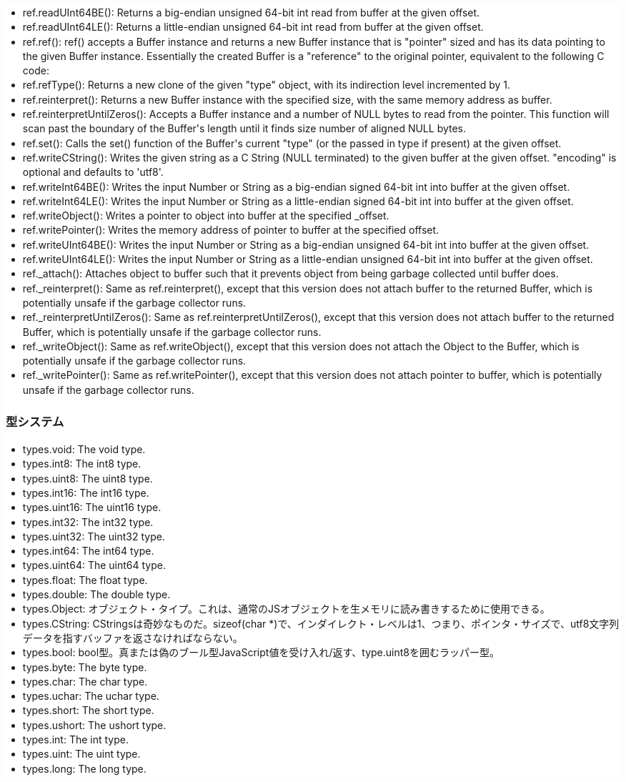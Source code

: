 - ref.readUInt64BE(): Returns a big-endian unsigned 64-bit int read from buffer at the given offset.
- ref.readUInt64LE(): Returns a little-endian unsigned 64-bit int read from buffer at the given offset.
- ref.ref(): ref() accepts a Buffer instance and returns a new Buffer instance that is "pointer" sized and has its data pointing to the given Buffer instance. Essentially the created Buffer is a "reference" to the original pointer, equivalent to the following C code:
- ref.refType(): Returns a new clone of the given "type" object, with its indirection level incremented by 1.
- ref.reinterpret(): Returns a new Buffer instance with the specified size, with the same memory address as buffer.
- ref.reinterpretUntilZeros(): Accepts a Buffer instance and a number of NULL bytes to read from the pointer. This function will scan past the boundary of the Buffer's length until it finds size number of aligned NULL bytes.
- ref.set(): Calls the set() function of the Buffer's current "type" (or the passed in type if present) at the given offset.
- ref.writeCString(): Writes the given string as a C String (NULL terminated) to the given buffer at the given offset. "encoding" is optional and defaults to 'utf8'.
- ref.writeInt64BE(): Writes the input Number or String as a big-endian signed 64-bit int into buffer at the given offset.
- ref.writeInt64LE(): Writes the input Number or String as a little-endian signed 64-bit int into buffer at the given offset.
- ref.writeObject(): Writes a pointer to object into buffer at the specified _offset.
- ref.writePointer(): Writes the memory address of pointer to buffer at the specified offset.
- ref.writeUInt64BE(): Writes the input Number or String as a big-endian unsigned 64-bit int into buffer at the given offset.
- ref.writeUInt64LE(): Writes the input Number or String as a little-endian unsigned 64-bit int into buffer at the given offset.
- ref._attach(): Attaches object to buffer such that it prevents object from being garbage collected until buffer does.
- ref._reinterpret(): Same as ref.reinterpret(), except that this version does not attach buffer to the returned Buffer, which is potentially unsafe if the garbage collector runs.
- ref._reinterpretUntilZeros(): Same as ref.reinterpretUntilZeros(), except that this version does not attach buffer to the returned Buffer, which is potentially unsafe if the garbage collector runs.
- ref._writeObject(): Same as ref.writeObject(), except that this version does not attach the Object to the Buffer, which is potentially unsafe if the garbage collector runs.
- ref._writePointer(): Same as ref.writePointer(), except that this version does not attach pointer to buffer, which is potentially unsafe if the garbage collector runs.

### 型システム

- types.void: The void type.
- types.int8: The int8 type.
- types.uint8: The uint8 type.
- types.int16: The int16 type.
- types.uint16: The uint16 type.
- types.int32: The int32 type.
- types.uint32: The uint32 type.
- types.int64: The int64 type.
- types.uint64: The uint64 type.
- types.float: The float type.
- types.double: The double type.
- types.Object: オブジェクト・タイプ。これは、通常のJSオブジェクトを生メモリに読み書きするために使用できる。
- types.CString: CStringsは奇妙なものだ。sizeof(char *)で、インダイレクト・レベルは1、つまり、ポインタ・サイズで、utf8文字列データを指すバッファを返さなければならない。
- types.bool: bool型。真または偽のブール型JavaScript値を受け入れ/返す、type.uint8を囲むラッパー型。
- types.byte: The byte type.
- types.char: The char type.
- types.uchar: The uchar type.
- types.short: The short type.
- types.ushort: The ushort type.
- types.int: The int type.
- types.uint: The uint type.
- types.long: The long type.